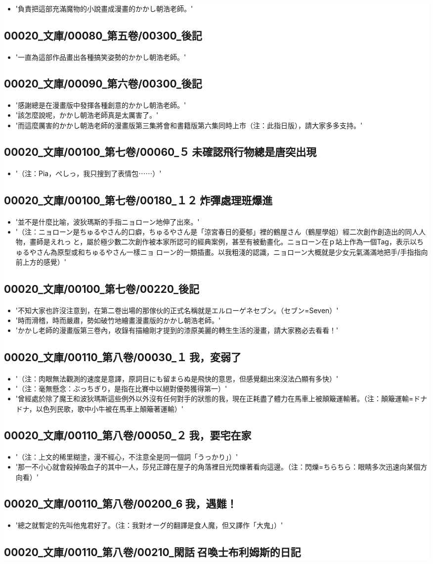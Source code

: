 - '負責把這部充滿魔物的小說畫成漫畫的かかし朝浩老師。'


## 00020_文庫/00080_第五卷/00300_後記

- '一直為這部作品畫出各種搞笑姿勢的かかし朝浩老師。'


## 00020_文庫/00090_第六卷/00300_後記

- '感謝總是在漫畫版中發揮各種創意的かかし朝浩老師。'
- '該怎麼說呢，かかし朝浩老師真是太厲害了。'
- '而這麼厲害的かかし朝浩老師的漫畫版第三集將會和書籍版第六集同時上市（注：此指日版），請大家多多支持。'


## 00020_文庫/00100_第七卷/00060_５ 未確認飛行物總是唐突出現

- '（注：Pia，ぺしっ，我只搜到了表情包⋯⋯）'


## 00020_文庫/00100_第七卷/00180_１２ 炸彈處理班爆進

- '並不是什麼比喻，波狄瑪斯的手指ニョローン地伸了出來。'
- '（注：ニョローン是ちゅるやさん的口癖，ちゅるやさん是「涼宮春日的憂郁」裡的鶴屋さん（鶴屋學姐）經二次創作創造出的同人人物，畫師是えれっ と，屬於極少數二次創作被本家所認可的經典案例，甚至有被動畫化。ニョローン在ｐ站上作為一個Tag，表示以ちゅるやさん為原型或和ちゅるやさん一樣ニョ ローン的一類插畫。以我粗淺的認識，ニョローン大概就是少女元氣滿滿地把手/手指指向前上方的感覺）'


## 00020_文庫/00100_第七卷/00220_後記

- '不知大家也許沒注意到，在第二卷出場的那傢伙的正式名稱就是エルローゲネセブン。（セブン=Seven）'
- '時而滑稽，時而嚴肅，勢如破竹地繪畫漫畫版的かかし朝浩老師。'
- 'かかし老師的漫畫版第三卷內，收錄有描繪剛才提到的漆原美麗的轉生生活的漫畫，請大家務必去看看！'


## 00020_文庫/00110_第八卷/00030_１ 我，変弱了

- '（注：肉眼無法觀測的速度是意譯，原詞目にも留まらぬ是飛快的意思，但感覺翻出來沒法凸顯有多快）'
- '（注：毫無懸念：ぶっちぎり，是指在比賽中以絕對優勢獲得第一）'
- '曾經處於除了魔王和波狄瑪斯這些例外以外沒有任何對手的狀態的我，現在正耗盡了體力在馬車上被顛簸運輸著。（注：顛簸運輸=ドナドナ，以色列民歌，歌中小牛被在馬車上顛簸著運輸）'


## 00020_文庫/00110_第八卷/00050_２ 我，要宅在家

- '（注：上文的稀里糊塗，漫不經心，不注意全是同一個詞「うっかり」）'
- '那一不小心就會殺掉吸血子的其中一人，莎兒正蹲在屋子的角落裡目光閃爍著看向這邊。（注：閃爍=ちらちら：眼睛多次迅速向某個方向看）'


## 00020_文庫/00110_第八卷/00200_6 我，遇難！

- '總之就暫定的先叫他鬼君好了。（注：我對オーグ的翻譯是食人魔，但又譯作「大鬼」）'


## 00020_文庫/00110_第八卷/00210_閑話 召喚士布利姆斯的日記

